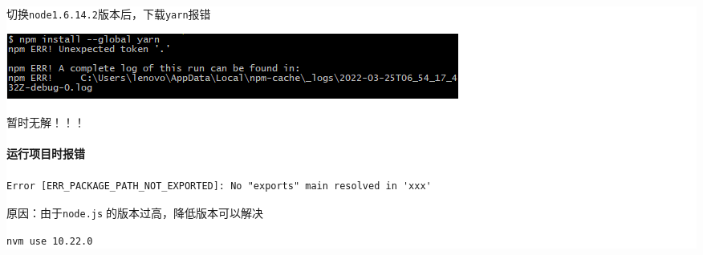 切换`node1.6.14.2`版本后，下载`yarn`报错

![image-20220325145552191](devtools.assets/image-20220325145552191.png)

暂时无解！！！

#### 运行项目时报错

```
Error [ERR_PACKAGE_PATH_NOT_EXPORTED]: No "exports" main resolved in 'xxx'
```

原因：由于`node.js` 的版本过高，降低版本可以解决

```
nvm use 10.22.0
```